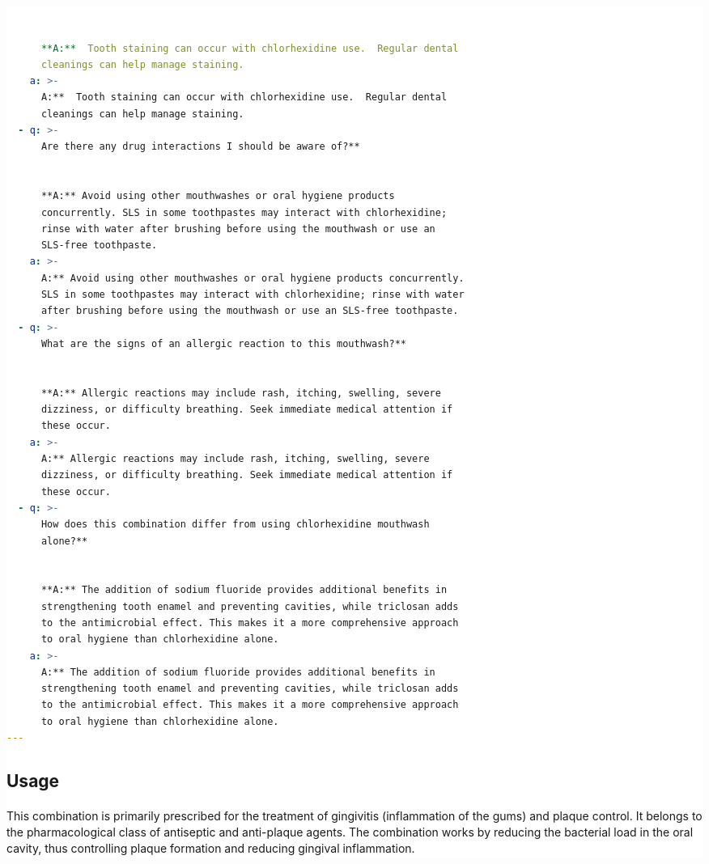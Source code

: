 ```yaml


      **A:**  Tooth staining can occur with chlorhexidine use.  Regular dental
      cleanings can help manage staining.
    a: >-
      A:**  Tooth staining can occur with chlorhexidine use.  Regular dental
      cleanings can help manage staining.
  - q: >-
      Are there any drug interactions I should be aware of?**


      **A:** Avoid using other mouthwashes or oral hygiene products
      concurrently. SLS in some toothpastes may interact with chlorhexidine;
      rinse with water after brushing before using the mouthwash or use an
      SLS-free toothpaste.
    a: >-
      A:** Avoid using other mouthwashes or oral hygiene products concurrently.
      SLS in some toothpastes may interact with chlorhexidine; rinse with water
      after brushing before using the mouthwash or use an SLS-free toothpaste.
  - q: >-
      What are the signs of an allergic reaction to this mouthwash?**


      **A:** Allergic reactions may include rash, itching, swelling, severe
      dizziness, or difficulty breathing. Seek immediate medical attention if
      these occur.
    a: >-
      A:** Allergic reactions may include rash, itching, swelling, severe
      dizziness, or difficulty breathing. Seek immediate medical attention if
      these occur.
  - q: >-
      How does this combination differ from using chlorhexidine mouthwash
      alone?**


      **A:** The addition of sodium fluoride provides additional benefits in
      strengthening tooth enamel and preventing cavities, while triclosan adds
      to the antimicrobial effect. This makes it a more comprehensive approach
      to oral hygiene than chlorhexidine alone.
    a: >-
      A:** The addition of sodium fluoride provides additional benefits in
      strengthening tooth enamel and preventing cavities, while triclosan adds
      to the antimicrobial effect. This makes it a more comprehensive approach
      to oral hygiene than chlorhexidine alone.
---
```

## **Usage**

This combination is primarily prescribed for the treatment of gingivitis (inflammation of the gums) and plaque control.  It belongs to the pharmacological class of antiseptic and anti-plaque agents. The combination works by reducing the bacterial load in the oral cavity, thus controlling plaque formation and reducing gingival inflammation.
